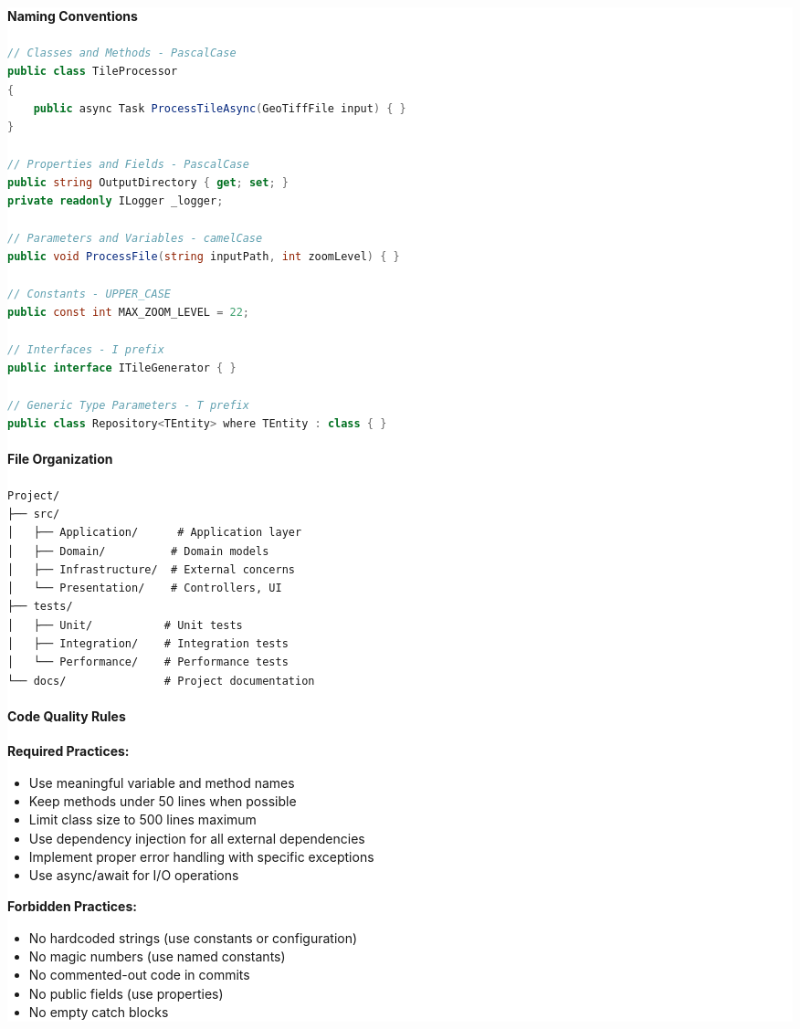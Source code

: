 #### Naming Conventions
```csharp
// Classes and Methods - PascalCase
public class TileProcessor
{
    public async Task ProcessTileAsync(GeoTiffFile input) { }
}

// Properties and Fields - PascalCase
public string OutputDirectory { get; set; }
private readonly ILogger _logger;

// Parameters and Variables - camelCase
public void ProcessFile(string inputPath, int zoomLevel) { }

// Constants - UPPER_CASE
public const int MAX_ZOOM_LEVEL = 22;

// Interfaces - I prefix
public interface ITileGenerator { }

// Generic Type Parameters - T prefix
public class Repository<TEntity> where TEntity : class { }
```

#### File Organization
```
Project/
├── src/
│   ├── Application/      # Application layer
│   ├── Domain/          # Domain models
│   ├── Infrastructure/  # External concerns
│   └── Presentation/    # Controllers, UI
├── tests/
│   ├── Unit/           # Unit tests
│   ├── Integration/    # Integration tests
│   └── Performance/    # Performance tests
└── docs/               # Project documentation
```

#### Code Quality Rules

**Required Practices:**
- Use meaningful variable and method names
- Keep methods under 50 lines when possible
- Limit class size to 500 lines maximum
- Use dependency injection for all external dependencies
- Implement proper error handling with specific exceptions
- Use async/await for I/O operations

**Forbidden Practices:**
- No hardcoded strings (use constants or configuration)
- No magic numbers (use named constants)
- No commented-out code in commits
- No public fields (use properties)
- No empty catch blocks
